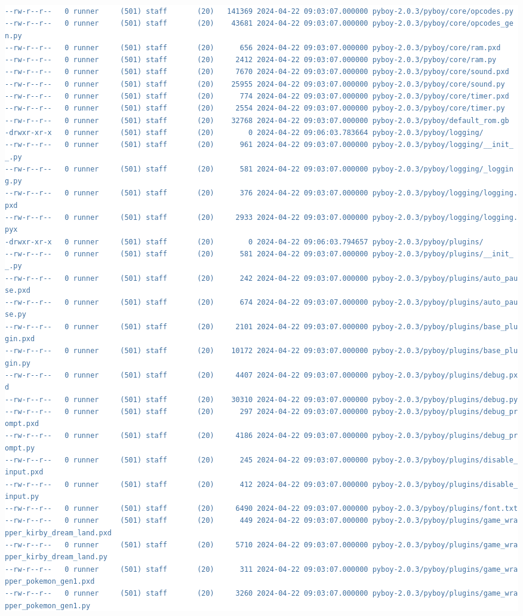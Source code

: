 ```diff
--rw-r--r--   0 runner     (501) staff       (20)   141369 2024-04-22 09:03:07.000000 pyboy-2.0.3/pyboy/core/opcodes.py
--rw-r--r--   0 runner     (501) staff       (20)    43681 2024-04-22 09:03:07.000000 pyboy-2.0.3/pyboy/core/opcodes_gen.py
--rw-r--r--   0 runner     (501) staff       (20)      656 2024-04-22 09:03:07.000000 pyboy-2.0.3/pyboy/core/ram.pxd
--rw-r--r--   0 runner     (501) staff       (20)     2412 2024-04-22 09:03:07.000000 pyboy-2.0.3/pyboy/core/ram.py
--rw-r--r--   0 runner     (501) staff       (20)     7670 2024-04-22 09:03:07.000000 pyboy-2.0.3/pyboy/core/sound.pxd
--rw-r--r--   0 runner     (501) staff       (20)    25955 2024-04-22 09:03:07.000000 pyboy-2.0.3/pyboy/core/sound.py
--rw-r--r--   0 runner     (501) staff       (20)      774 2024-04-22 09:03:07.000000 pyboy-2.0.3/pyboy/core/timer.pxd
--rw-r--r--   0 runner     (501) staff       (20)     2554 2024-04-22 09:03:07.000000 pyboy-2.0.3/pyboy/core/timer.py
--rw-r--r--   0 runner     (501) staff       (20)    32768 2024-04-22 09:03:07.000000 pyboy-2.0.3/pyboy/default_rom.gb
-drwxr-xr-x   0 runner     (501) staff       (20)        0 2024-04-22 09:06:03.783664 pyboy-2.0.3/pyboy/logging/
--rw-r--r--   0 runner     (501) staff       (20)      961 2024-04-22 09:03:07.000000 pyboy-2.0.3/pyboy/logging/__init__.py
--rw-r--r--   0 runner     (501) staff       (20)      581 2024-04-22 09:03:07.000000 pyboy-2.0.3/pyboy/logging/_logging.py
--rw-r--r--   0 runner     (501) staff       (20)      376 2024-04-22 09:03:07.000000 pyboy-2.0.3/pyboy/logging/logging.pxd
--rw-r--r--   0 runner     (501) staff       (20)     2933 2024-04-22 09:03:07.000000 pyboy-2.0.3/pyboy/logging/logging.pyx
-drwxr-xr-x   0 runner     (501) staff       (20)        0 2024-04-22 09:06:03.794657 pyboy-2.0.3/pyboy/plugins/
--rw-r--r--   0 runner     (501) staff       (20)      581 2024-04-22 09:03:07.000000 pyboy-2.0.3/pyboy/plugins/__init__.py
--rw-r--r--   0 runner     (501) staff       (20)      242 2024-04-22 09:03:07.000000 pyboy-2.0.3/pyboy/plugins/auto_pause.pxd
--rw-r--r--   0 runner     (501) staff       (20)      674 2024-04-22 09:03:07.000000 pyboy-2.0.3/pyboy/plugins/auto_pause.py
--rw-r--r--   0 runner     (501) staff       (20)     2101 2024-04-22 09:03:07.000000 pyboy-2.0.3/pyboy/plugins/base_plugin.pxd
--rw-r--r--   0 runner     (501) staff       (20)    10172 2024-04-22 09:03:07.000000 pyboy-2.0.3/pyboy/plugins/base_plugin.py
--rw-r--r--   0 runner     (501) staff       (20)     4407 2024-04-22 09:03:07.000000 pyboy-2.0.3/pyboy/plugins/debug.pxd
--rw-r--r--   0 runner     (501) staff       (20)    30310 2024-04-22 09:03:07.000000 pyboy-2.0.3/pyboy/plugins/debug.py
--rw-r--r--   0 runner     (501) staff       (20)      297 2024-04-22 09:03:07.000000 pyboy-2.0.3/pyboy/plugins/debug_prompt.pxd
--rw-r--r--   0 runner     (501) staff       (20)     4186 2024-04-22 09:03:07.000000 pyboy-2.0.3/pyboy/plugins/debug_prompt.py
--rw-r--r--   0 runner     (501) staff       (20)      245 2024-04-22 09:03:07.000000 pyboy-2.0.3/pyboy/plugins/disable_input.pxd
--rw-r--r--   0 runner     (501) staff       (20)      412 2024-04-22 09:03:07.000000 pyboy-2.0.3/pyboy/plugins/disable_input.py
--rw-r--r--   0 runner     (501) staff       (20)     6490 2024-04-22 09:03:07.000000 pyboy-2.0.3/pyboy/plugins/font.txt
--rw-r--r--   0 runner     (501) staff       (20)      449 2024-04-22 09:03:07.000000 pyboy-2.0.3/pyboy/plugins/game_wrapper_kirby_dream_land.pxd
--rw-r--r--   0 runner     (501) staff       (20)     5710 2024-04-22 09:03:07.000000 pyboy-2.0.3/pyboy/plugins/game_wrapper_kirby_dream_land.py
--rw-r--r--   0 runner     (501) staff       (20)      311 2024-04-22 09:03:07.000000 pyboy-2.0.3/pyboy/plugins/game_wrapper_pokemon_gen1.pxd
--rw-r--r--   0 runner     (501) staff       (20)     3260 2024-04-22 09:03:07.000000 pyboy-2.0.3/pyboy/plugins/game_wrapper_pokemon_gen1.py
```